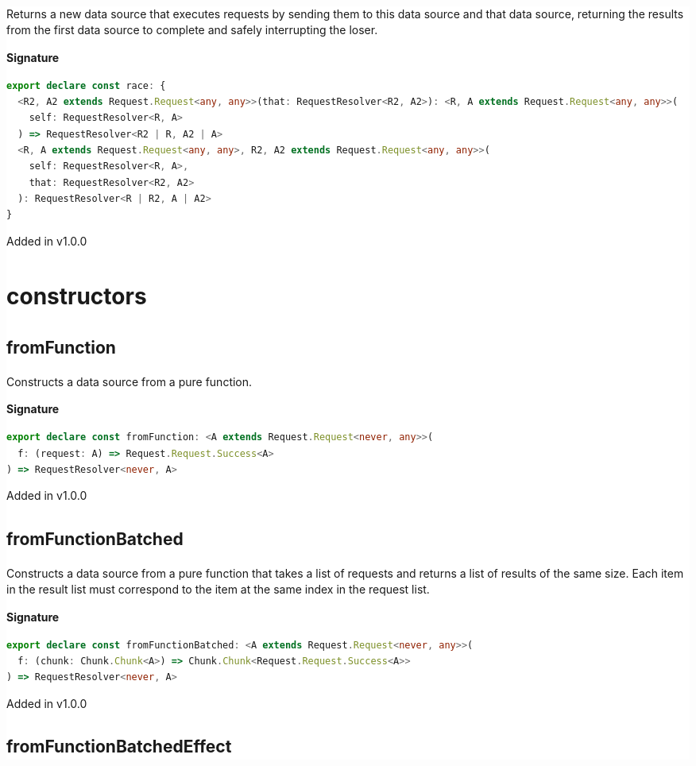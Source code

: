 Returns a new data source that executes requests by sending them to this
data source and that data source, returning the results from the first data
source to complete and safely interrupting the loser.

**Signature**

```ts
export declare const race: {
  <R2, A2 extends Request.Request<any, any>>(that: RequestResolver<R2, A2>): <R, A extends Request.Request<any, any>>(
    self: RequestResolver<R, A>
  ) => RequestResolver<R2 | R, A2 | A>
  <R, A extends Request.Request<any, any>, R2, A2 extends Request.Request<any, any>>(
    self: RequestResolver<R, A>,
    that: RequestResolver<R2, A2>
  ): RequestResolver<R | R2, A | A2>
}
```

Added in v1.0.0

# constructors

## fromFunction

Constructs a data source from a pure function.

**Signature**

```ts
export declare const fromFunction: <A extends Request.Request<never, any>>(
  f: (request: A) => Request.Request.Success<A>
) => RequestResolver<never, A>
```

Added in v1.0.0

## fromFunctionBatched

Constructs a data source from a pure function that takes a list of requests
and returns a list of results of the same size. Each item in the result
list must correspond to the item at the same index in the request list.

**Signature**

```ts
export declare const fromFunctionBatched: <A extends Request.Request<never, any>>(
  f: (chunk: Chunk.Chunk<A>) => Chunk.Chunk<Request.Request.Success<A>>
) => RequestResolver<never, A>
```

Added in v1.0.0

## fromFunctionBatchedEffect
